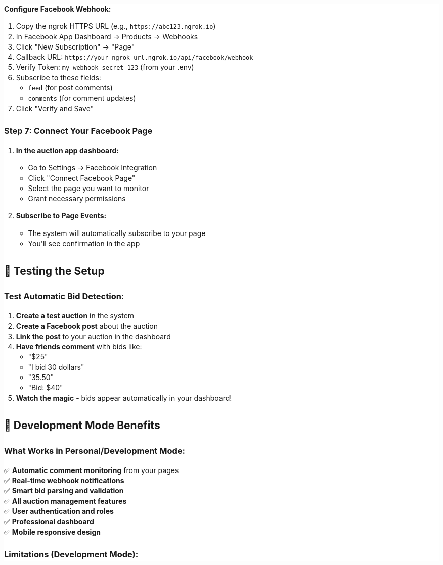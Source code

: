 **Configure Facebook Webhook:**
1. Copy the ngrok HTTPS URL (e.g., `https://abc123.ngrok.io`)
2. In Facebook App Dashboard → Products → Webhooks
3. Click "New Subscription" → "Page"
4. Callback URL: `https://your-ngrok-url.ngrok.io/api/facebook/webhook`
5. Verify Token: `my-webhook-secret-123` (from your .env)
6. Subscribe to these fields:
   - `feed` (for post comments)
   - `comments` (for comment updates)
7. Click "Verify and Save"

### Step 7: Connect Your Facebook Page

1. **In the auction app dashboard:**
   - Go to Settings → Facebook Integration
   - Click "Connect Facebook Page"
   - Select the page you want to monitor
   - Grant necessary permissions

2. **Subscribe to Page Events:**
   - The system will automatically subscribe to your page
   - You'll see confirmation in the app

## 🎉 Testing the Setup

### Test Automatic Bid Detection:

1. **Create a test auction** in the system
2. **Create a Facebook post** about the auction
3. **Link the post** to your auction in the dashboard
4. **Have friends comment** with bids like:
   - "$25"
   - "I bid 30 dollars"
   - "35.50"
   - "Bid: $40"
5. **Watch the magic** - bids appear automatically in your dashboard!

## 🔧 Development Mode Benefits

### What Works in Personal/Development Mode:

✅ **Automatic comment monitoring** from your pages  
✅ **Real-time webhook notifications**  
✅ **Smart bid parsing and validation**  
✅ **All auction management features**  
✅ **User authentication and roles**  
✅ **Professional dashboard**  
✅ **Mobile responsive design**  

### Limitations (Development Mode):
